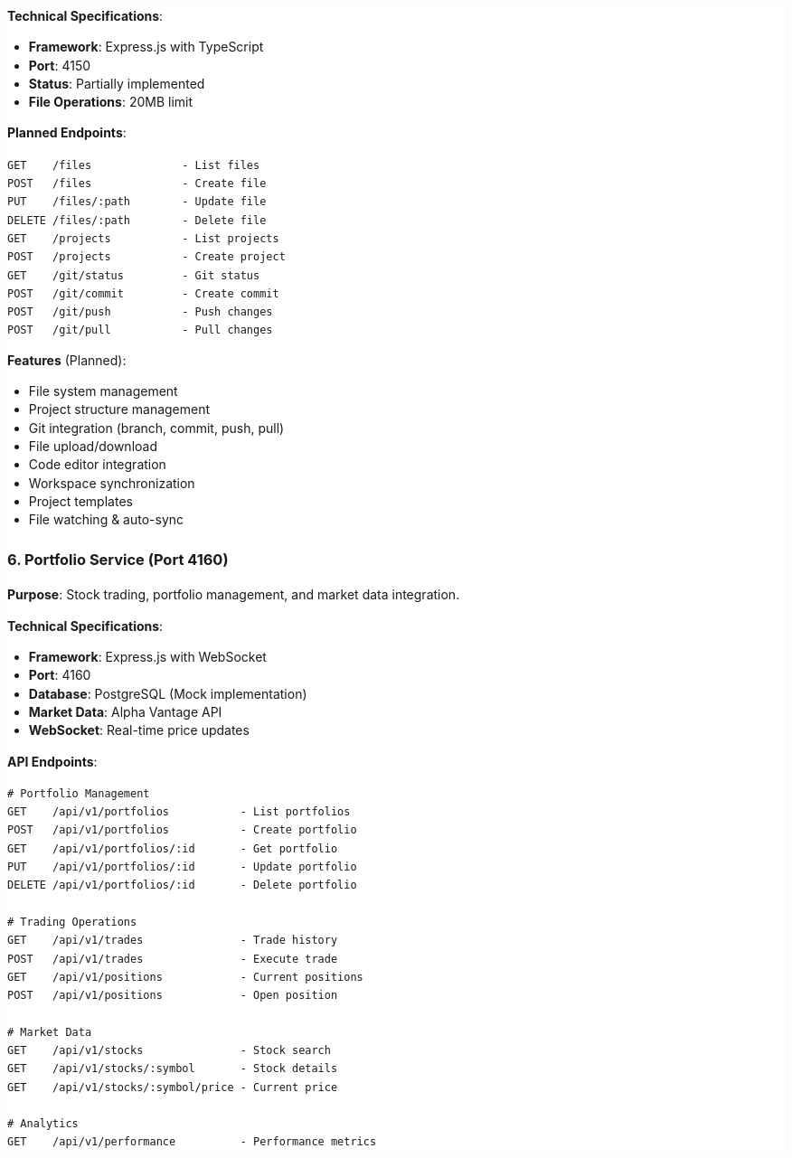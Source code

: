 **Technical Specifications**:

- **Framework**: Express.js with TypeScript
- **Port**: 4150
- **Status**: Partially implemented
- **File Operations**: 20MB limit

**Planned Endpoints**:

```
GET    /files              - List files
POST   /files              - Create file
PUT    /files/:path        - Update file
DELETE /files/:path        - Delete file
GET    /projects           - List projects
POST   /projects           - Create project
GET    /git/status         - Git status
POST   /git/commit         - Create commit
POST   /git/push           - Push changes
POST   /git/pull           - Pull changes
```

**Features** (Planned):

- File system management
- Project structure management
- Git integration (branch, commit, push, pull)
- File upload/download
- Code editor integration
- Workspace synchronization
- Project templates
- File watching & auto-sync

### 6. Portfolio Service (Port 4160)

**Purpose**: Stock trading, portfolio management, and market data integration.

**Technical Specifications**:

- **Framework**: Express.js with WebSocket
- **Port**: 4160
- **Database**: PostgreSQL (Mock implementation)
- **Market Data**: Alpha Vantage API
- **WebSocket**: Real-time price updates

**API Endpoints**:

```
# Portfolio Management
GET    /api/v1/portfolios           - List portfolios
POST   /api/v1/portfolios           - Create portfolio
GET    /api/v1/portfolios/:id       - Get portfolio
PUT    /api/v1/portfolios/:id       - Update portfolio
DELETE /api/v1/portfolios/:id       - Delete portfolio

# Trading Operations
GET    /api/v1/trades               - Trade history
POST   /api/v1/trades               - Execute trade
GET    /api/v1/positions            - Current positions
POST   /api/v1/positions            - Open position

# Market Data
GET    /api/v1/stocks               - Stock search
GET    /api/v1/stocks/:symbol       - Stock details
GET    /api/v1/stocks/:symbol/price - Current price

# Analytics
GET    /api/v1/performance          - Performance metrics
```
